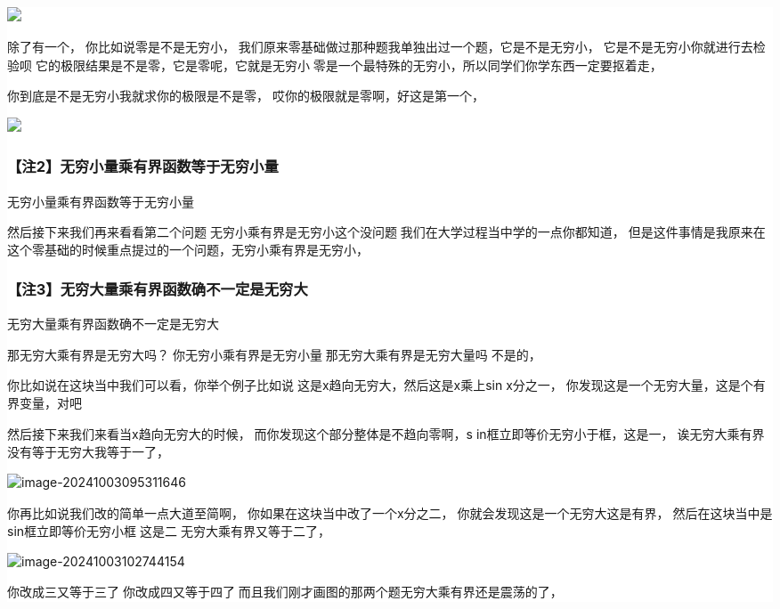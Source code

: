 ![](/Users/yuebinghui/Documents/program/github/note/images/image-20241003092830044.png)

除了有一个，
你比如说零是不是无穷小，
我们原来零基础做过那种题我单独出过一个题，它是不是无穷小，
它是不是无穷小你就进行去检验呗
它的极限结果是不是零，它是零呢，它就是无穷小
零是一个最特殊的无穷小，所以同学们你学东西一定要抠着走，

你到底是不是无穷小我就求你的极限是不是零，
哎你的极限就是零啊，好这是第一个，

![](/Users/yuebinghui/Documents/program/github/note/images/image-20241003093122998.png)

### 【注2】无穷小量乘有界函数等于无穷小量

<a id="无穷小量乘有界函数等于无穷小量">无穷小量乘有界函数等于无穷小量</a>

然后接下来我们再来看看第二个问题
无穷小乘有界是无穷小这个没问题
我们在大学过程当中学的一点你都知道，
但是这件事情是我原来在这个零基础的时候重点提过的一个问题，无穷小乘有界是无穷小，

### 【注3】无穷大量乘有界函数确不一定是无穷大

<a id="无穷大量乘有界函数确不一定是无穷大">无穷大量乘有界函数确不一定是无穷大</a>

那无穷大乘有界是无穷大吗？
你无穷小乘有界是无穷小量
那无穷大乘有界是无穷大量吗
不是的，

你比如说在这块当中我们可以看，你举个例子比如说
这是x趋向无穷大，然后这是x乘上sin x分之一，
你发现这是一个无穷大量，这是个有界变量，对吧

然后接下来我们来看当x趋向无穷大的时候，
而你发现这个部分整体是不趋向零啊，s in框立即等价无穷小于框，这是一，
诶无穷大乘有界没有等于无穷大我等于一了，

![image-20241003095311646](/Users/yuebinghui/Documents/program/github/note/images/image-20241003095311646.png)

你再比如说我们改的简单一点大道至简啊，
你如果在这块当中改了一个x分之二，
你就会发现这是一个无穷大这是有界，
然后在这块当中是sin框立即等价无穷小框
这是二
无穷大乘有界又等于二了，

![image-20241003102744154](/Users/yuebinghui/Documents/program/github/note/images/image-20241003102744154.png)

你改成三又等于三了
你改成四又等于四了
而且我们刚才画图的那两个题无穷大乘有界还是震荡的了，
